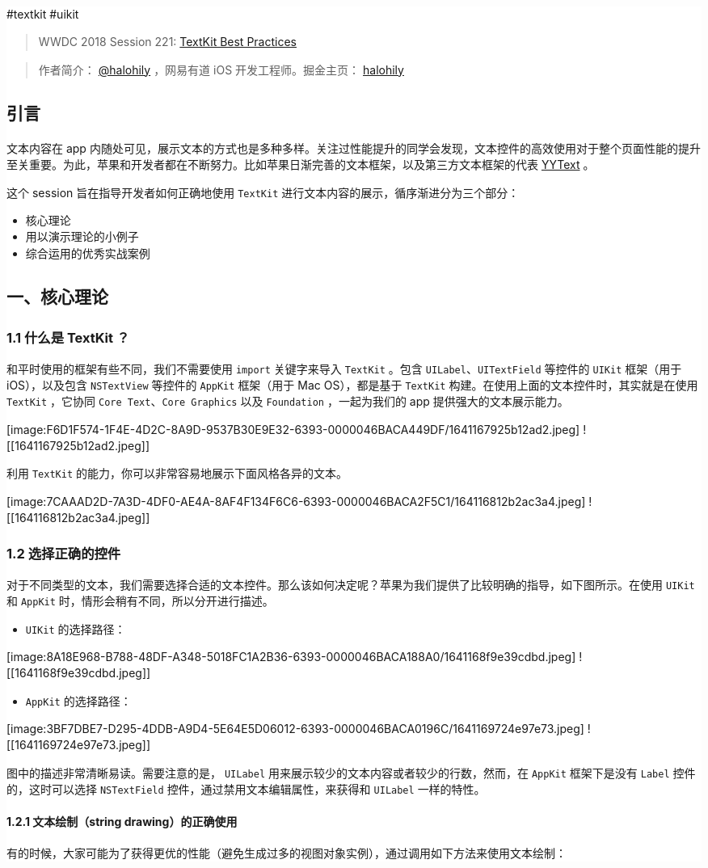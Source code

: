 #textkit #uikit 

> WWDC 2018 Session 221: [TextKit Best Practices](https://link.juejin.im?target=https%3A%2F%2Fdeveloper.apple.com%2Fvideos%2Fplay%2Fwwdc2018%2F221%2F)

> 作者简介： [@halohily](https://link.juejin.im?target=https%3A%2F%2Fweibo.com%2Fhalohily) ，网易有道 iOS 开发工程师。掘金主页： [halohily](https://juejin.im/user/5923121f8d6d810058ecdb21)

## 引言

文本内容在 app 内随处可见，展示文本的方式也是多种多样。关注过性能提升的同学会发现，文本控件的高效使用对于整个页面性能的提升至关重要。为此，苹果和开发者都在不断努力。比如苹果日渐完善的文本框架，以及第三方文本框架的代表 [YYText](https://link.juejin.im?target=https%3A%2F%2Fgithub.com%2Fibireme%2FYYText) 。

这个 session 旨在指导开发者如何正确地使用 `TextKit` 进行文本内容的展示，循序渐进分为三个部分：

* 核心理论
* 用以演示理论的小例子
* 综合运用的优秀实战案例
## 一、核心理论

### 1.1 什么是 TextKit ？

和平时使用的框架有些不同，我们不需要使用 `import` 关键字来导入 `TextKit` 。包含 `UILabel`、`UITextField` 等控件的 `UIKit` 框架（用于 iOS），以及包含 `NSTextView` 等控件的 `AppKit` 框架（用于 Mac OS），都是基于 `TextKit` 构建。在使用上面的文本控件时，其实就是在使用 `TextKit` ，它协同 `Core Text`、`Core Graphics` 以及 `Foundation` ，一起为我们的 app 提供强大的文本展示能力。

[image:F6D1F574-1F4E-4D2C-8A9D-9537B30E9E32-6393-0000046BACA449DF/1641167925b12ad2.jpeg]
![[1641167925b12ad2.jpeg]]

利用 `TextKit` 的能力，你可以非常容易地展示下面风格各异的文本。

[image:7CAAAD2D-7A3D-4DF0-AE4A-8AF4F134F6C6-6393-0000046BACA2F5C1/164116812b2ac3a4.jpeg]
![[164116812b2ac3a4.jpeg]]

### 1.2 选择正确的控件

对于不同类型的文本，我们需要选择合适的文本控件。那么该如何决定呢？苹果为我们提供了比较明确的指导，如下图所示。在使用 `UIKit` 和 `AppKit` 时，情形会稍有不同，所以分开进行描述。

* `UIKit` 的选择路径：

[image:8A18E968-B788-48DF-A348-5018FC1A2B36-6393-0000046BACA188A0/1641168f9e39cdbd.jpeg]
![[1641168f9e39cdbd.jpeg]]

* `AppKit` 的选择路径：

[image:3BF7DBE7-D295-4DDB-A9D4-5E64E5D06012-6393-0000046BACA0196C/1641169724e97e73.jpeg]
![[1641169724e97e73.jpeg]]

图中的描述非常清晰易读。需要注意的是， `UILabel` 用来展示较少的文本内容或者较少的行数，然而，在 `AppKit` 框架下是没有 `Label` 控件的，这时可以选择 `NSTextField` 控件，通过禁用文本编辑属性，来获得和 `UILabel` 一样的特性。

#### 1.2.1 文本绘制（string drawing）的正确使用

有的时候，大家可能为了获得更优的性能（避免生成过多的视图对象实例），通过调用如下方法来使用文本绘制：
